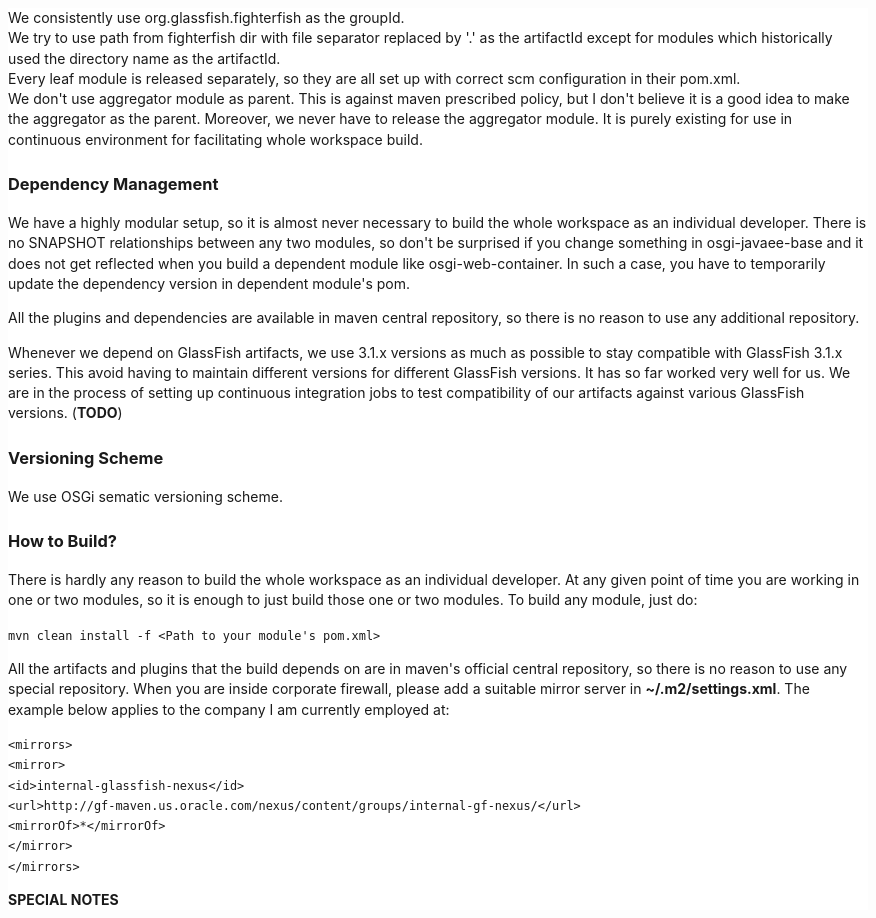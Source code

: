 We consistently use org.glassfish.fighterfish as the groupId.  
We try to use path from fighterfish dir with file separator replaced by '.' as the artifactId except for modules which historically used the directory name as the artifactId.  
Every leaf module is released separately, so they are all set up with correct scm configuration in their pom.xml.  
We don't use aggregator module as parent. This is against maven prescribed policy, but I don't believe it is a good idea to make the aggregator as the parent. Moreover, we never have to release the aggregator module. It is purely existing for use in continuous environment for facilitating whole workspace build. 

### Dependency Management 

We have a highly modular setup, so it is almost never necessary to build the whole workspace as an individual developer. There is no SNAPSHOT relationships between any two modules, so don't be surprised if you change something in osgi-javaee-base and it does not get reflected when you build a dependent module like osgi-web-container. In such a case, you have to temporarily update the dependency version in dependent module's pom. 

All the plugins and dependencies are available in maven central repository, so there is no reason to use any additional repository. 

Whenever we depend on GlassFish artifacts, we use 3.1.x versions as much as possible to stay compatible with GlassFish 3.1.x series. This avoid having to maintain different versions for different GlassFish versions. It has so far worked very well for us. We are in the process of setting up continuous integration jobs to test compatibility of our artifacts against various GlassFish versions. (**TODO**) 

### Versioning Scheme 

We use OSGi sematic versioning scheme. 

### How to Build? 

There is hardly any reason to build the whole workspace as an individual developer. At any given point of time you are working in one or two modules, so it is enough to just build those one or two modules. To build any module, just do:

    mvn clean install -f <Path to your module's pom.xml>
    

All the artifacts and plugins that the build depends on are in maven's official central repository, so there is no reason to use any special repository. When you are inside corporate firewall, please add a suitable mirror server in **~/.m2/settings.xml**. The example below applies to the company I am currently employed at:

    <mirrors>
    <mirror>
    <id>internal-glassfish-nexus</id>
    <url>http://gf-maven.us.oracle.com/nexus/content/groups/internal-gf-nexus/</url>
    <mirrorOf>*</mirrorOf>
    </mirror>
    </mirrors>
    

**SPECIAL NOTES**
